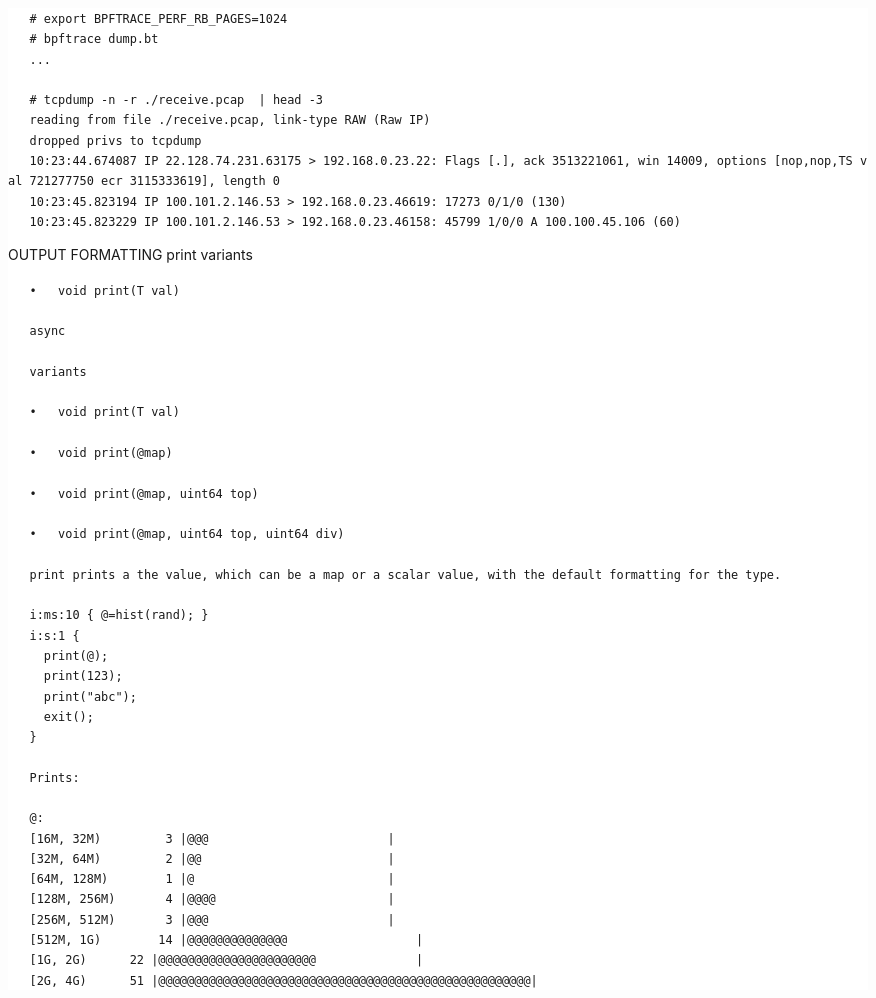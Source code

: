 	   # export BPFTRACE_PERF_RB_PAGES=1024
	   # bpftrace dump.bt
	   ...

	   # tcpdump -n -r ./receive.pcap  | head -3
	   reading from file ./receive.pcap, link-type RAW (Raw IP)
	   dropped privs to tcpdump
	   10:23:44.674087 IP 22.128.74.231.63175 > 192.168.0.23.22: Flags [.], ack 3513221061, win 14009, options [nop,nop,TS val 721277750 ecr 3115333619], length 0
	   10:23:45.823194 IP 100.101.2.146.53 > 192.168.0.23.46619: 17273 0/1/0 (130)
	   10:23:45.823229 IP 100.101.2.146.53 > 192.168.0.23.46158: 45799 1/0/0 A 100.100.45.106 (60)

OUTPUT FORMATTING
   print
       variants

       •   void print(T val)

       async

       variants

       •   void print(T val)

       •   void print(@map)

       •   void print(@map, uint64 top)

       •   void print(@map, uint64 top, uint64 div)

       print prints a the value, which can be a map or a scalar value, with the default formatting for the type.

	   i:ms:10 { @=hist(rand); }
	   i:s:1 {
	     print(@);
	     print(123);
	     print("abc");
	     exit();
	   }

       Prints:

	   @:
	   [16M, 32M)		  3 |@@@						 |
	   [32M, 64M)		  2 |@@							 |
	   [64M, 128M)		  1 |@							 |
	   [128M, 256M)		  4 |@@@@						 |
	   [256M, 512M)		  3 |@@@						 |
	   [512M, 1G)		 14 |@@@@@@@@@@@@@@					 |
	   [1G, 2G)		 22 |@@@@@@@@@@@@@@@@@@@@@@				 |
	   [2G, 4G)		 51 |@@@@@@@@@@@@@@@@@@@@@@@@@@@@@@@@@@@@@@@@@@@@@@@@@@@@|
